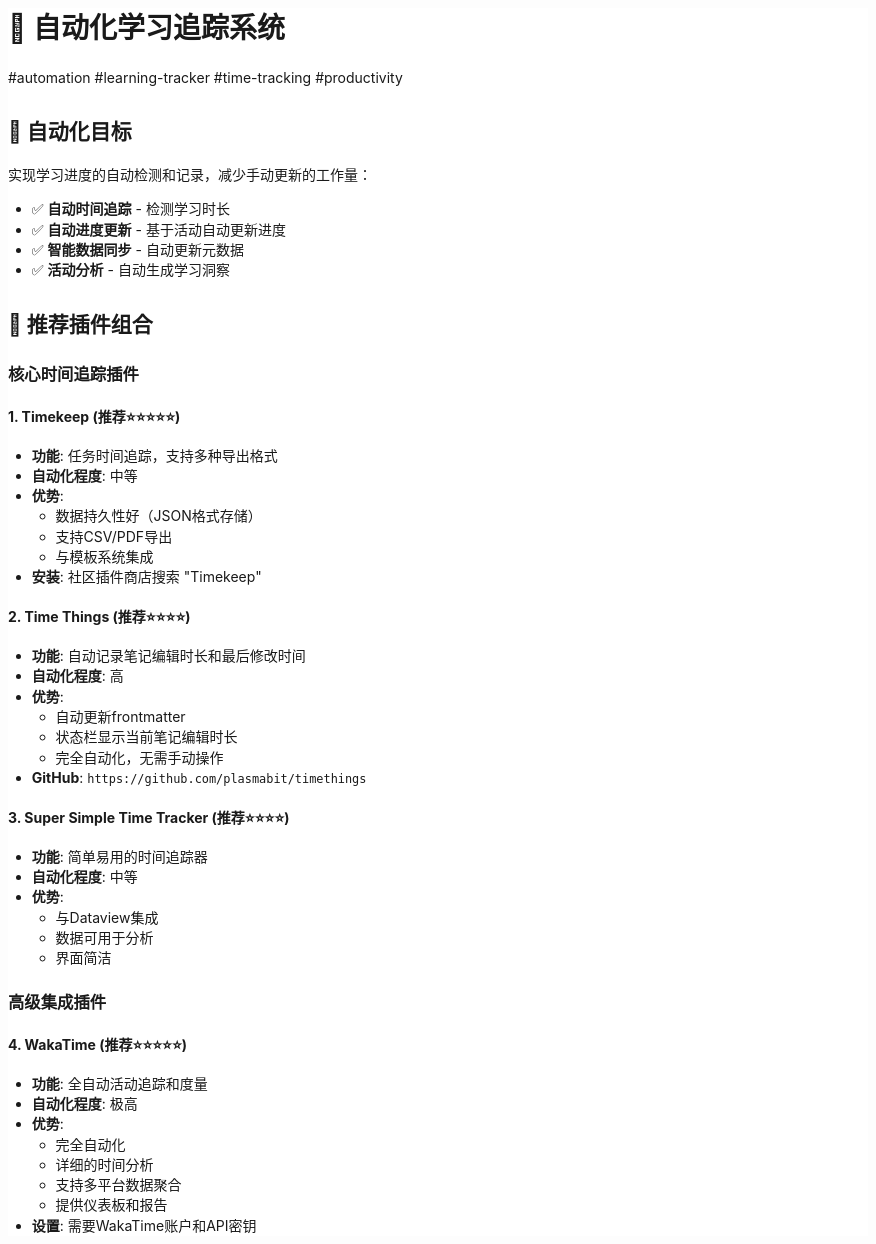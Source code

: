 # 🤖 自动化学习追踪系统

#automation #learning-tracker #time-tracking #productivity

## 🎯 自动化目标

实现学习进度的自动检测和记录，减少手动更新的工作量：
- ✅ **自动时间追踪** - 检测学习时长
- ✅ **自动进度更新** - 基于活动自动更新进度
- ✅ **智能数据同步** - 自动更新元数据
- ✅ **活动分析** - 自动生成学习洞察

## 🔧 推荐插件组合

### 核心时间追踪插件

#### 1. **Timekeep** (推荐⭐⭐⭐⭐⭐)
- **功能**: 任务时间追踪，支持多种导出格式
- **自动化程度**: 中等
- **优势**: 
  - 数据持久性好（JSON格式存储）
  - 支持CSV/PDF导出
  - 与模板系统集成
- **安装**: 社区插件商店搜索 "Timekeep"

#### 2. **Time Things** (推荐⭐⭐⭐⭐)
- **功能**: 自动记录笔记编辑时长和最后修改时间
- **自动化程度**: 高
- **优势**:
  - 自动更新frontmatter
  - 状态栏显示当前笔记编辑时长
  - 完全自动化，无需手动操作
- **GitHub**: `https://github.com/plasmabit/timethings`

#### 3. **Super Simple Time Tracker** (推荐⭐⭐⭐⭐)
- **功能**: 简单易用的时间追踪器
- **自动化程度**: 中等
- **优势**:
  - 与Dataview集成
  - 数据可用于分析
  - 界面简洁

### 高级集成插件

#### 4. **WakaTime** (推荐⭐⭐⭐⭐⭐)
- **功能**: 全自动活动追踪和度量
- **自动化程度**: 极高
- **优势**:
  - 完全自动化
  - 详细的时间分析
  - 支持多平台数据聚合
  - 提供仪表板和报告
- **设置**: 需要WakaTime账户和API密钥
